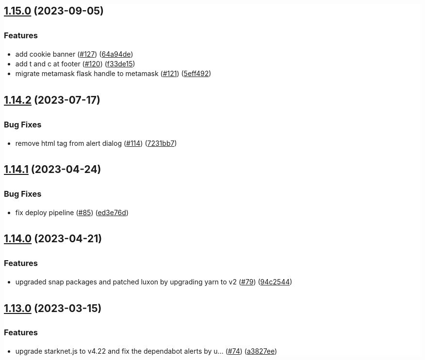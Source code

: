 ## [1.15.0](https://github.com/Consensys/starknet-snap/compare/wallet-ui-v1.14.2...wallet-ui-v1.15.0) (2023-09-05)


### Features

* add cookie banner ([#127](https://github.com/Consensys/starknet-snap/issues/127)) ([64a94de](https://github.com/Consensys/starknet-snap/commit/64a94de6194fd31ab68ae7eeb5b4c84c3e455889))
* add t and c at footer ([#120](https://github.com/Consensys/starknet-snap/issues/120)) ([f33de15](https://github.com/Consensys/starknet-snap/commit/f33de1512155d7d265d32a5f2ac8b95a88a41575))
* migrate metamask flask handle to metamask ([#121](https://github.com/Consensys/starknet-snap/issues/121)) ([5eff492](https://github.com/Consensys/starknet-snap/commit/5eff492cedb1bfa299e30b584fda8c936248fb9a))

## [1.14.2](https://github.com/Consensys/starknet-snap/compare/wallet-ui-v1.14.1...wallet-ui-v1.14.2) (2023-07-17)


### Bug Fixes
* remove html tag from alert dialog ([#114](https://github.com/Consensys/starknet-snap/issues/114)) ([7231bb7](https://github.com/Consensys/starknet-snap/commit/7231bb7fa4671283b2e7b4cbf5a519d56a57697a))

## [1.14.1](https://github.com/ConsenSys/starknet-snap/compare/wallet-ui-v1.14.0...wallet-ui-v1.14.1) (2023-04-24)


### Bug Fixes

* fix deploy pipeline ([#85](https://github.com/ConsenSys/starknet-snap/issues/85)) ([ed3e76d](https://github.com/ConsenSys/starknet-snap/commit/ed3e76dfd8e8f54446299b66a4347b5f518ffee9))

## [1.14.0](https://github.com/ConsenSys/starknet-snap/compare/wallet-ui-v1.13.0...wallet-ui-v1.14.0) (2023-04-21)


### Features

* upgraded snap packages and patched luxon by upgrading yarn to v2 ([#79](https://github.com/ConsenSys/starknet-snap/issues/79)) ([94c2544](https://github.com/ConsenSys/starknet-snap/commit/94c25445b48a5d02ce4baba62621357c22e3bc89))

## [1.13.0](https://github.com/ConsenSys/starknet-snap/compare/wallet-ui-v1.12.0...wallet-ui-v1.13.0) (2023-03-15)


### Features

* upgrade starknet.js to v4.22 and fix the dependabot alerts by u… ([#74](https://github.com/ConsenSys/starknet-snap/issues/74)) ([a3827ee](https://github.com/ConsenSys/starknet-snap/commit/a3827ee837160bfc767c199aef206dc474231997))
